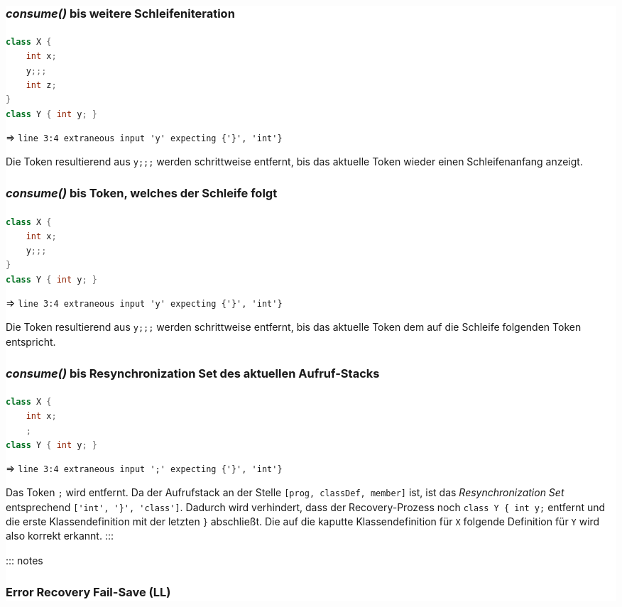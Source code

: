 
### *consume()* bis weitere Schleifeniteration

```java
class X {
    int x;
    y;;;
    int z;
}
class Y { int y; }
```

=> `line 3:4 extraneous input 'y' expecting {'}', 'int'}`

Die Token resultierend aus `y;;;` werden schrittweise entfernt, bis das aktuelle Token wieder
einen Schleifenanfang anzeigt.


### *consume()* bis Token, welches der Schleife folgt

```java
class X {
    int x;
    y;;;
}
class Y { int y; }
```

=> `line 3:4 extraneous input 'y' expecting {'}', 'int'}`

Die Token resultierend aus `y;;;` werden schrittweise entfernt, bis das aktuelle Token dem
auf die Schleife folgenden Token entspricht.


### *consume()* bis Resynchronization Set des aktuellen Aufruf-Stacks

```java
class X {
    int x;
    ;
class Y { int y; }
```

=> `line 3:4 extraneous input ';' expecting {'}', 'int'}`

Das Token `;` wird entfernt. Da der Aufrufstack an der Stelle `[prog, classDef, member]`
ist, ist das *Resynchronization Set* entsprechend `['int', '}', 'class']`. Dadurch wird
verhindert, dass der Recovery-Prozess noch `class Y { int y;` entfernt und die erste
Klassendefinition mit der letzten `}` abschließt. Die auf die kaputte Klassendefinition
für `X` folgende Definition für `Y` wird also korrekt erkannt.
:::


::: notes
### Error Recovery Fail-Save (LL)
